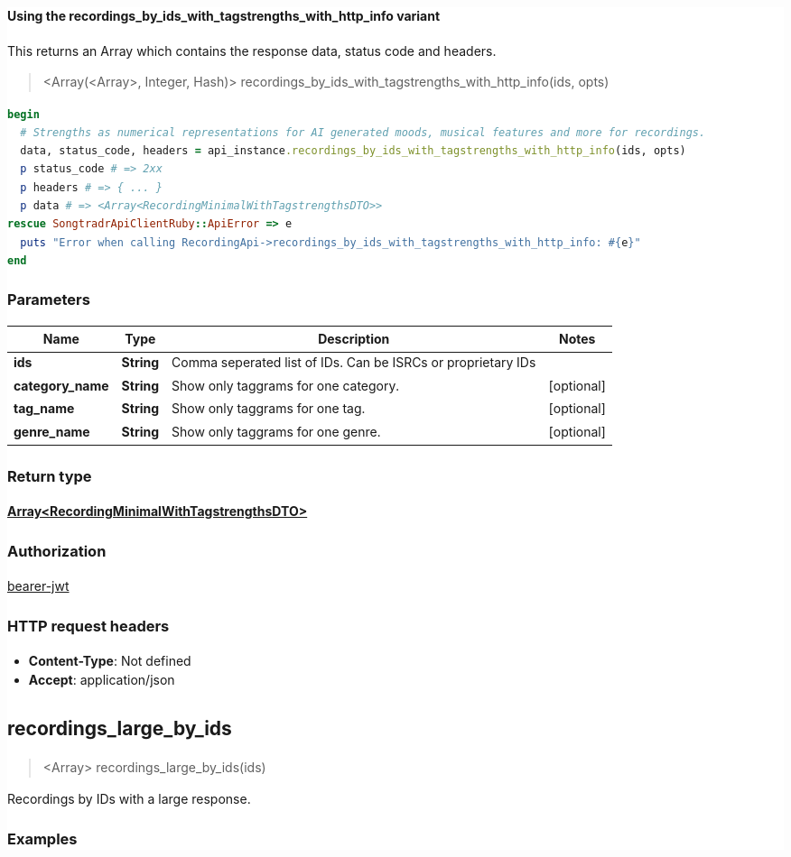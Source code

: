 #### Using the recordings_by_ids_with_tagstrengths_with_http_info variant

This returns an Array which contains the response data, status code and headers.

> <Array(<Array<RecordingMinimalWithTagstrengthsDTO>>, Integer, Hash)> recordings_by_ids_with_tagstrengths_with_http_info(ids, opts)

```ruby
begin
  # Strengths as numerical representations for AI generated moods, musical features and more for recordings.
  data, status_code, headers = api_instance.recordings_by_ids_with_tagstrengths_with_http_info(ids, opts)
  p status_code # => 2xx
  p headers # => { ... }
  p data # => <Array<RecordingMinimalWithTagstrengthsDTO>>
rescue SongtradrApiClientRuby::ApiError => e
  puts "Error when calling RecordingApi->recordings_by_ids_with_tagstrengths_with_http_info: #{e}"
end
```

### Parameters

| Name | Type | Description | Notes |
| ---- | ---- | ----------- | ----- |
| **ids** | **String** | Comma seperated list of IDs. Can be ISRCs or proprietary IDs |  |
| **category_name** | **String** | Show only taggrams for one category. | [optional] |
| **tag_name** | **String** | Show only taggrams for one tag. | [optional] |
| **genre_name** | **String** | Show only taggrams for one genre. | [optional] |

### Return type

[**Array&lt;RecordingMinimalWithTagstrengthsDTO&gt;**](RecordingMinimalWithTagstrengthsDTO.md)

### Authorization

[bearer-jwt](../README.md#bearer-jwt)

### HTTP request headers

- **Content-Type**: Not defined
- **Accept**: application/json


## recordings_large_by_ids

> <Array<RecordingLargeDTO>> recordings_large_by_ids(ids)

Recordings by IDs with a large response.

### Examples
